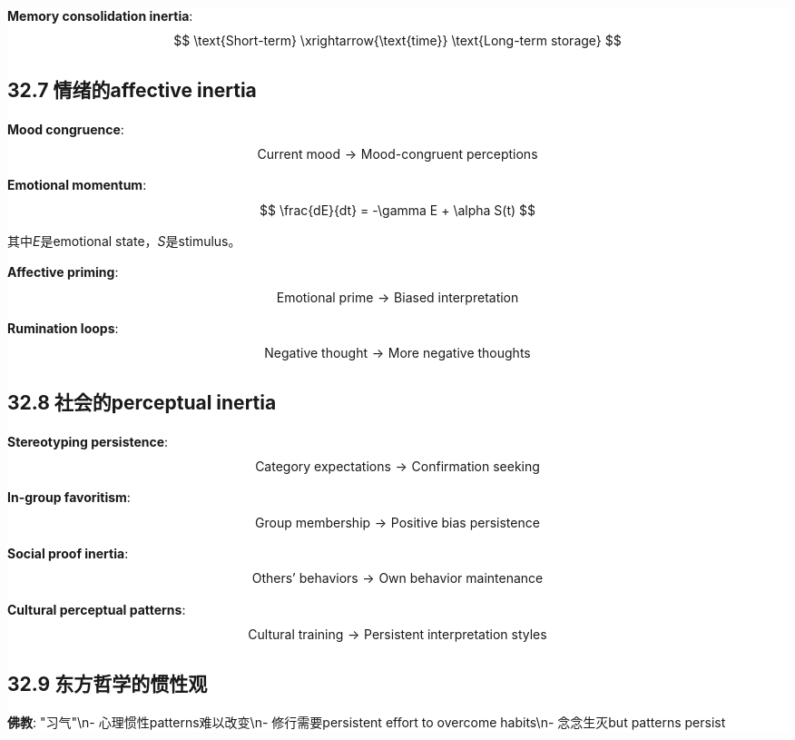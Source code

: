 **Memory consolidation inertia**:
$$
\text{Short-term} \xrightarrow{\text{time}} \text{Long-term storage}
$$

## 32.7 情绪的affective inertia

**Mood congruence**:
$$
\text{Current mood} \to \text{Mood-congruent perceptions}
$$

**Emotional momentum**:
$$
\frac{dE}{dt} = -\gamma E + \alpha S(t)
$$

其中$E$是emotional state，$S$是stimulus。

**Affective priming**:
$$
\text{Emotional prime} \to \text{Biased interpretation}
$$

**Rumination loops**:
$$
\text{Negative thought} \to \text{More negative thoughts}
$$

## 32.8 社会的perceptual inertia

**Stereotyping persistence**:
$$
\text{Category expectations} \to \text{Confirmation seeking}
$$

**In-group favoritism**:
$$
\text{Group membership} \to \text{Positive bias persistence}
$$

**Social proof inertia**:
$$
\text{Others' behaviors} \to \text{Own behavior maintenance}
$$

**Cultural perceptual patterns**:
$$
\text{Cultural training} \to \text{Persistent interpretation styles}
$$

## 32.9 东方哲学的惯性观

**佛教**: \"习气\"\n- 心理惯性patterns难以改变\n- 修行需要persistent effort to overcome habits\n- 念念生灭but patterns persist
